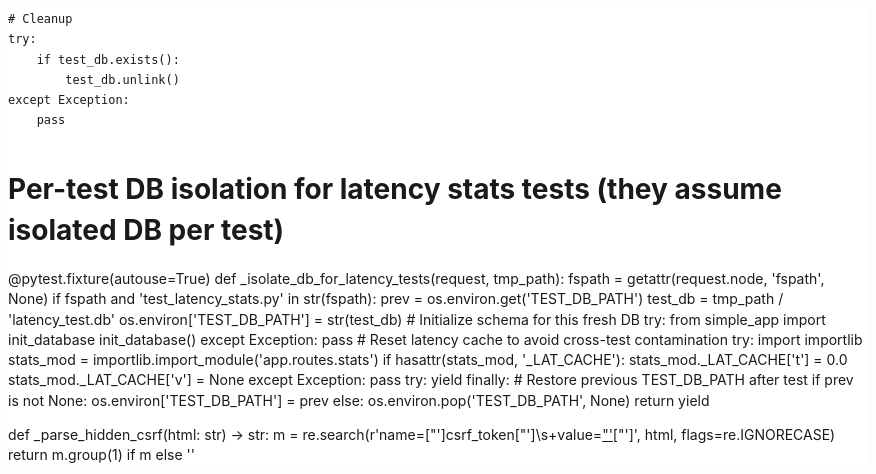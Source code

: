     # Cleanup
    try:
        if test_db.exists():
            test_db.unlink()
    except Exception:
        pass


# Per-test DB isolation for latency stats tests (they assume isolated DB per test)
@pytest.fixture(autouse=True)
def _isolate_db_for_latency_tests(request, tmp_path):
    fspath = getattr(request.node, 'fspath', None)
    if fspath and 'test_latency_stats.py' in str(fspath):
        prev = os.environ.get('TEST_DB_PATH')
        test_db = tmp_path / 'latency_test.db'
        os.environ['TEST_DB_PATH'] = str(test_db)
        # Initialize schema for this fresh DB
        try:
            from simple_app import init_database
            init_database()
        except Exception:
            pass
        # Reset latency cache to avoid cross-test contamination
        try:
            import importlib
            stats_mod = importlib.import_module('app.routes.stats')
            if hasattr(stats_mod, '_LAT_CACHE'):
                stats_mod._LAT_CACHE['t'] = 0.0
                stats_mod._LAT_CACHE['v'] = None
        except Exception:
            pass
        try:
            yield
        finally:
            # Restore previous TEST_DB_PATH after test
            if prev is not None:
                os.environ['TEST_DB_PATH'] = prev
            else:
                os.environ.pop('TEST_DB_PATH', None)
        return
    yield


def _parse_hidden_csrf(html: str) -> str:
    m = re.search(r'name=[\"']csrf_token[\"']\s+value=[\"']([^\"']+)[\"']', html, flags=re.IGNORECASE)
    return m.group(1) if m else ''
